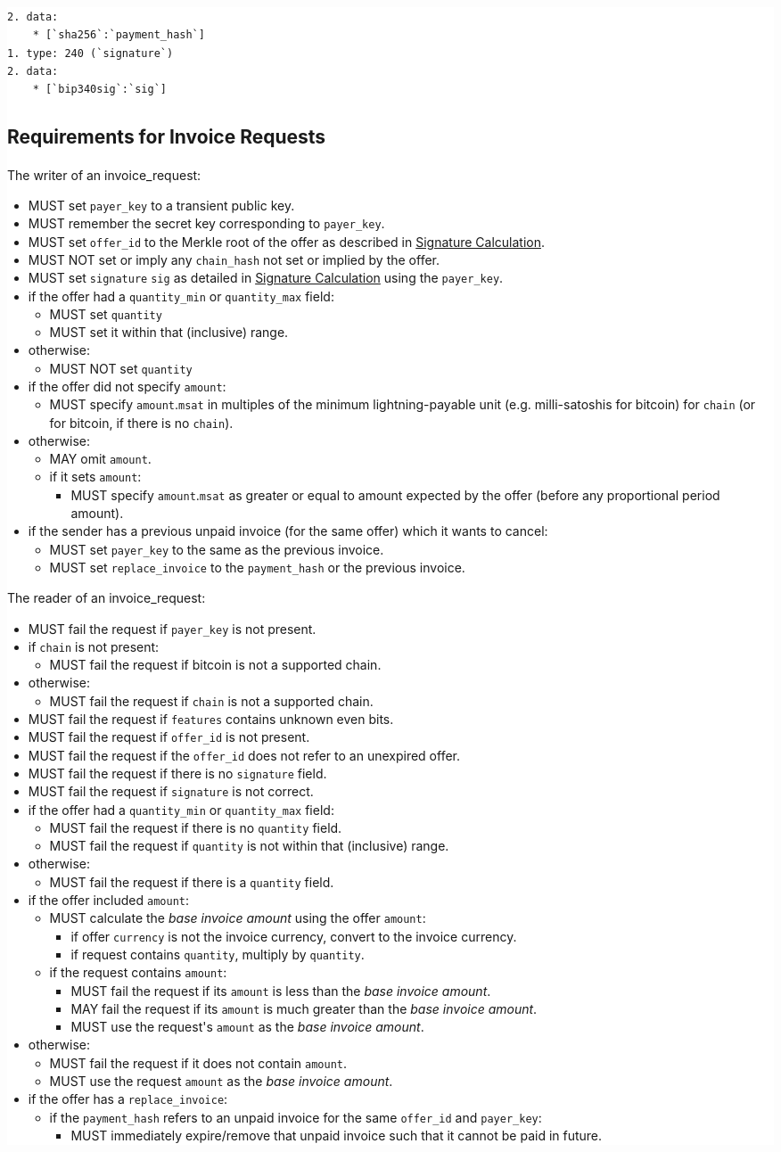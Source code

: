     2. data:
        * [`sha256`:`payment_hash`]
    1. type: 240 (`signature`)
    2. data:
        * [`bip340sig`:`sig`]

## Requirements for Invoice Requests

The writer of an invoice_request:
  - MUST set `payer_key` to a transient public key.
  - MUST remember the secret key corresponding to `payer_key`.
  - MUST set `offer_id` to the Merkle root of the offer as described in [Signature Calculation](#signature-calculation).
  - MUST NOT set or imply any `chain_hash` not set or implied by the offer.
  - MUST set `signature` `sig` as detailed in [Signature Calculation](#signature-calculation) using the `payer_key`.
  - if the offer had a `quantity_min` or `quantity_max` field:
    - MUST set `quantity`
    - MUST set it within that (inclusive) range.
  - otherwise:
    - MUST NOT set `quantity`
  - if the offer did not specify `amount`:
    - MUST specify `amount`.`msat` in multiples of the minimum lightning-payable unit
      (e.g. milli-satoshis for bitcoin) for `chain` (or for bitcoin, if there is no `chain`).
  - otherwise:
    - MAY omit `amount`.
    - if it sets `amount`:
      - MUST specify `amount`.`msat` as greater or equal to amount expected by the offer
        (before any proportional period amount).
  - if the sender has a previous unpaid invoice (for the same offer) which it wants to cancel:
    - MUST set `payer_key` to the same as the previous invoice.
    - MUST set `replace_invoice` to the `payment_hash` or the previous invoice.

The reader of an invoice_request:
  - MUST fail the request if `payer_key` is not present.
  - if `chain` is not present:
    - MUST fail the request if bitcoin is not a supported chain.
  - otherwise:
    - MUST fail the request if `chain` is not a supported chain.
  - MUST fail the request if `features` contains unknown even bits.
  - MUST fail the request if `offer_id` is not present.
  - MUST fail the request if the `offer_id` does not refer to an unexpired offer.
  - MUST fail the request if there is no `signature` field.
  - MUST fail the request if `signature` is not correct.
  - if the offer had a `quantity_min` or `quantity_max` field:
    - MUST fail the request if there is no `quantity` field.
    - MUST fail the request if `quantity` is not within that (inclusive) range.
  - otherwise:
    - MUST fail the request if there is a `quantity` field.
  - if the offer included `amount`:
    - MUST calculate the *base invoice amount* using the offer `amount`:
      - if offer `currency` is not the invoice currency, convert to the
        invoice currency.
      - if request contains `quantity`, multiply by `quantity`.
    - if the request contains `amount`:
      - MUST fail the request if its `amount` is less than the *base invoice amount*.
      - MAY fail the request if its `amount` is much greater than the *base invoice amount*.
      - MUST use the request's `amount` as the *base invoice amount*.
  - otherwise:
    - MUST fail the request if it does not contain `amount`.
    - MUST use the request `amount` as the *base invoice amount*.
  - if the offer has a `replace_invoice`:
    - if the `payment_hash` refers to an unpaid invoice for the same `offer_id` and `payer_key`:
      - MUST immediately expire/remove that unpaid invoice such that it cannot be paid in future.